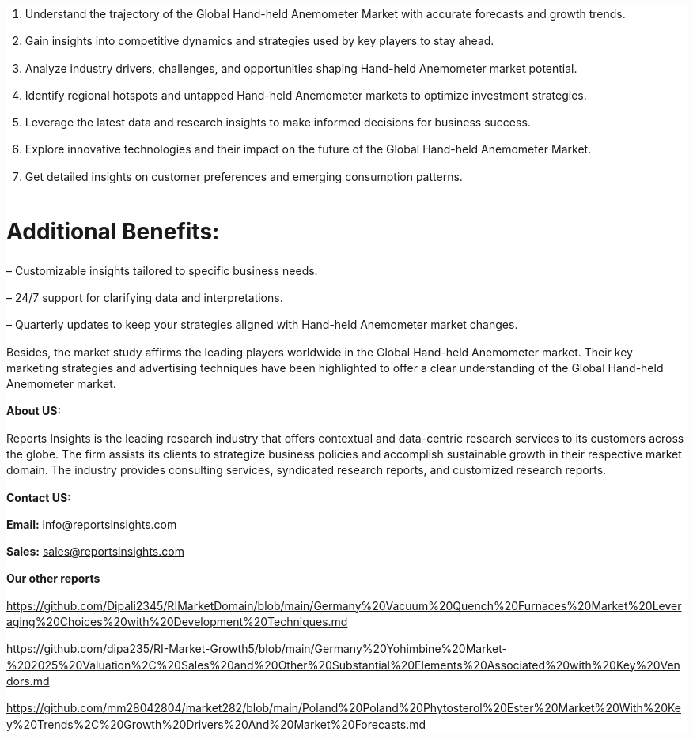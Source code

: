 1. Understand the trajectory of the Global Hand-held Anemometer Market with accurate forecasts and growth trends.

2. Gain insights into competitive dynamics and strategies used by key players to stay ahead.

3. Analyze industry drivers, challenges, and opportunities shaping Hand-held Anemometer market potential.

4. Identify regional hotspots and untapped Hand-held Anemometer markets to optimize investment strategies.

5. Leverage the latest data and research insights to make informed decisions for business success.

6. Explore innovative technologies and their impact on the future of the Global Hand-held Anemometer Market.

7. Get detailed insights on customer preferences and emerging consumption patterns.

# <strong>Additional Benefits:</strong>

– Customizable insights tailored to specific business needs.

– 24/7 support for clarifying data and interpretations.

– Quarterly updates to keep your strategies aligned with Hand-held Anemometer market changes.

Besides, the market study affirms the leading players worldwide in the Global Hand-held Anemometer market. Their key marketing strategies and advertising techniques have been highlighted to offer a clear understanding of the Global Hand-held Anemometer market.

<strong><strong>About US</strong>:</strong>

Reports Insights is the leading research industry that offers contextual and data-centric research services to its customers across the globe. The firm assists its clients to strategize business policies and accomplish sustainable growth in their respective market domain. The industry provides consulting services, syndicated research reports, and customized research reports.

<strong>Contact US:</strong>

<p class=><b>Email:</b> <a href=mailto:info@reportsinsights.com>info@reportsinsights.com</a></p>
<p class=><b>Sales:</b> <a href=mailto:sales@reportsinsights.com>sales@reportsinsights.com</a></p>

<strong>Our other reports</strong>

<a href=https://github.com/Dipali2345/RIMarketDomain/blob/main/Germany%20Vacuum%20Quench%20Furnaces%20Market%20Leveraging%20Choices%20with%20Development%20Techniques.md>https://github.com/Dipali2345/RIMarketDomain/blob/main/Germany%20Vacuum%20Quench%20Furnaces%20Market%20Leveraging%20Choices%20with%20Development%20Techniques.md</a>

<a href=https://github.com/dipa235/RI-Market-Growth5/blob/main/Germany%20Yohimbine%20Market-%202025%20Valuation%2C%20Sales%20and%20Other%20Substantial%20Elements%20Associated%20with%20Key%20Vendors.md>https://github.com/dipa235/RI-Market-Growth5/blob/main/Germany%20Yohimbine%20Market-%202025%20Valuation%2C%20Sales%20and%20Other%20Substantial%20Elements%20Associated%20with%20Key%20Vendors.md</a>

<a href=https://github.com/mm28042804/market282/blob/main/Poland%20Poland%20Phytosterol%20Ester%20Market%20With%20Key%20Trends%2C%20Growth%20Drivers%20And%20Market%20Forecasts.md>https://github.com/mm28042804/market282/blob/main/Poland%20Poland%20Phytosterol%20Ester%20Market%20With%20Key%20Trends%2C%20Growth%20Drivers%20And%20Market%20Forecasts.md</a>
